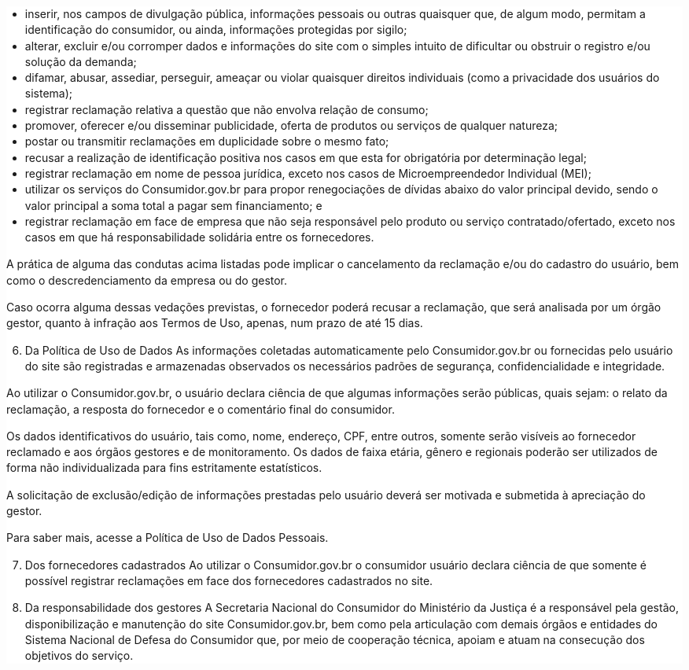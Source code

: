 - inserir, nos campos de divulgação pública, informações pessoais ou outras quaisquer que, de algum modo, permitam a identificação do consumidor, ou ainda, informações protegidas por sigilo;
- alterar, excluir e/ou corromper dados e informações do site com o simples intuito de dificultar ou obstruir o registro e/ou solução da demanda;
- difamar, abusar, assediar, perseguir, ameaçar ou violar quaisquer direitos individuais (como a privacidade dos usuários do sistema);
- registrar reclamação relativa a questão que não envolva relação de consumo;
- promover, oferecer e/ou disseminar publicidade, oferta de produtos ou serviços de qualquer natureza;
- postar ou transmitir reclamações em duplicidade sobre o mesmo fato;
- recusar a realização de identificação positiva nos casos em que esta for obrigatória por determinação legal;
- registrar reclamação em nome de pessoa jurídica, exceto nos casos de Microempreendedor Individual (MEI);
- utilizar os serviços do Consumidor.gov.br para propor renegociações de dívidas abaixo do valor principal devido, sendo o valor principal a soma total a pagar sem financiamento; e
- registrar reclamação em face de empresa que não seja responsável pelo produto ou serviço contratado/ofertado, exceto nos casos em que há responsabilidade solidária entre os fornecedores.

A prática de alguma das condutas acima listadas pode implicar o cancelamento da reclamação e/ou do cadastro do usuário, bem como o descredenciamento da empresa ou do gestor.

Caso ocorra alguma dessas vedações previstas, o fornecedor poderá recusar a reclamação, que será analisada por um órgão gestor, quanto à infração aos Termos de Uso, apenas, num prazo de até 15 dias.

 

6. Da Política de Uso de Dados
As informações coletadas automaticamente pelo Consumidor.gov.br ou fornecidas pelo usuário do site são registradas e armazenadas observados os necessários padrões de segurança, confidencialidade e integridade.

Ao utilizar o Consumidor.gov.br, o usuário declara ciência de que algumas informações serão públicas, quais sejam: o relato da reclamação, a resposta do fornecedor e o comentário final do consumidor.

Os dados identificativos do usuário, tais como, nome, endereço, CPF, entre outros, somente serão visíveis ao fornecedor reclamado e aos órgãos gestores e de monitoramento. Os dados de faixa etária, gênero e regionais poderão ser utilizados de forma não individualizada para fins estritamente estatísticos.

A solicitação de exclusão/edição de informações prestadas pelo usuário deverá ser motivada e submetida à apreciação do gestor.

Para saber mais, acesse a Política de Uso de Dados Pessoais.

 

7. Dos fornecedores cadastrados
Ao utilizar o Consumidor.gov.br o consumidor usuário declara ciência de que somente é possível registrar reclamações em face dos fornecedores cadastrados no site.

 

8. Da responsabilidade dos gestores
A Secretaria Nacional do Consumidor do Ministério da Justiça é a responsável pela gestão, disponibilização e manutenção do site Consumidor.gov.br, bem como pela articulação com demais órgãos e entidades do Sistema Nacional de Defesa do Consumidor que, por meio de cooperação técnica, apoiam e atuam na consecução dos objetivos do serviço.
